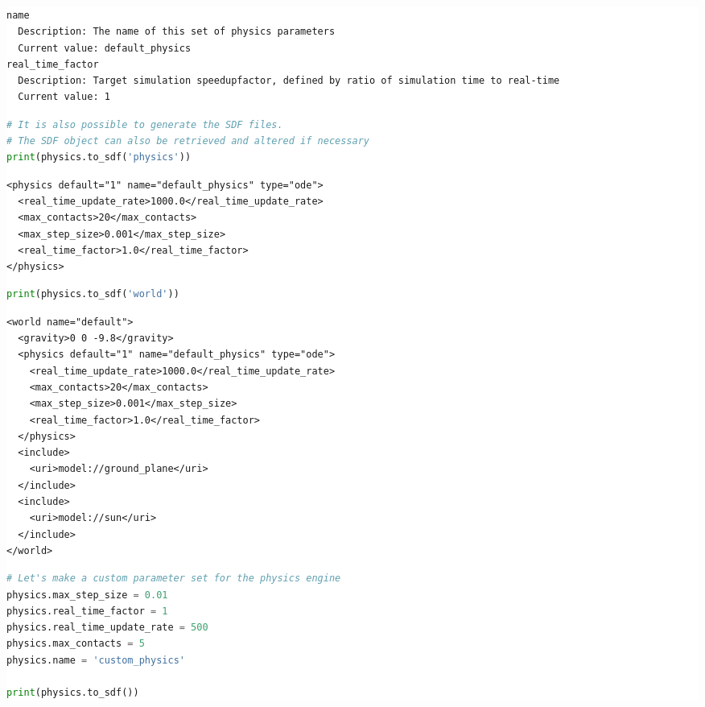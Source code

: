     name
      Description: The name of this set of physics parameters
      Current value: default_physics
    real_time_factor
      Description: Target simulation speedupfactor, defined by ratio of simulation time to real-time
      Current value: 1



```python
# It is also possible to generate the SDF files.
# The SDF object can also be retrieved and altered if necessary
print(physics.to_sdf('physics'))

```

    <physics default="1" name="default_physics" type="ode">
      <real_time_update_rate>1000.0</real_time_update_rate>
      <max_contacts>20</max_contacts>
      <max_step_size>0.001</max_step_size>
      <real_time_factor>1.0</real_time_factor>
    </physics>
    



```python
print(physics.to_sdf('world'))
```

    <world name="default">
      <gravity>0 0 -9.8</gravity>
      <physics default="1" name="default_physics" type="ode">
        <real_time_update_rate>1000.0</real_time_update_rate>
        <max_contacts>20</max_contacts>
        <max_step_size>0.001</max_step_size>
        <real_time_factor>1.0</real_time_factor>
      </physics>
      <include>
        <uri>model://ground_plane</uri>
      </include>
      <include>
        <uri>model://sun</uri>
      </include>
    </world>
    



```python
# Let's make a custom parameter set for the physics engine
physics.max_step_size = 0.01
physics.real_time_factor = 1
physics.real_time_update_rate = 500
physics.max_contacts = 5
physics.name = 'custom_physics'

print(physics.to_sdf())
```
